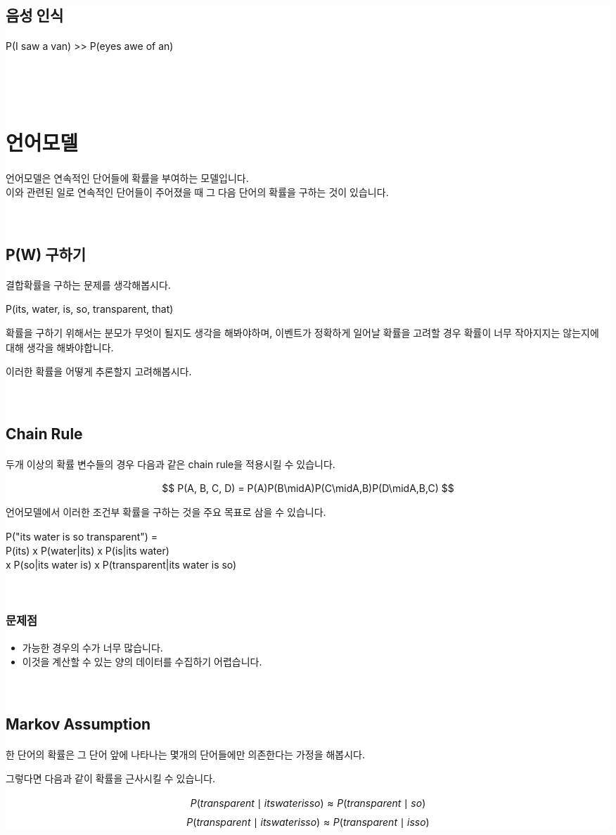 ## 음성 인식 
P(I saw a van) >> P(eyes awe of an)

&nbsp;

&nbsp;

# 언어모델

언어모델은 연속적인 단어들에 확률을 부여하는 모델입니다.  
이와 관련된 일로 연속적인 단어들이 주어졌을 때 그 다음 단어의 확률을 구하는 것이 있습니다.  

&nbsp;

## P(W) 구하기 

결합확률을 구하는 문제를 생각해봅시다.  

P(its, water, is, so, transparent, that)

확률을 구하기 위해서는 분모가 무엇이 될지도 생각을 해봐야하며, 이벤트가 정확하게 일어날 확률을 고려할 경우 확률이 너무 작아지지는 않는지에 대해 생각을 해봐야합니다.  

이러한 확률을 어떻게 추론할지 고려해봅시다.  

&nbsp;

## Chain Rule 

두개 이상의 확률 변수들의 경우 다음과 같은 chain rule을 적용시킬 수 있습니다.  

$$ P(A, B, C, D) = P(A)P(B\midA)P(C\midA,B)P(D\midA,B,C) $$

언어모델에서 이러한 조건부 확률을 구하는 것을 주요 목표로 삼을 수 있습니다.  

P("its water is so transparent") =  
P(its) x P(water|its) x P(is|its water)  
 x P(so|its water is) x P(transparent|its water is so)  

&nbsp;

### 문제점 

- 가능한 경우의 수가 너무 많습니다.  
- 이것을 계산할 수 있는 양의 데이터를 수집하기 어렵습니다. 

&nbsp;

## Markov Assumption 

한 단어의 확률은 그 단어 앞에 나타나는 몇개의 단어들에만 의존한다는 가정을 해봅시다.  

그렇다면 다음과 같이 확률을 근사시킬 수 있습니다.  

$$ P(transparent \mid its water is so) \approx P(transparent \mid so) $$
$$ P(transparent \mid its water is so) \approx P(transparent \mid is so)$$
